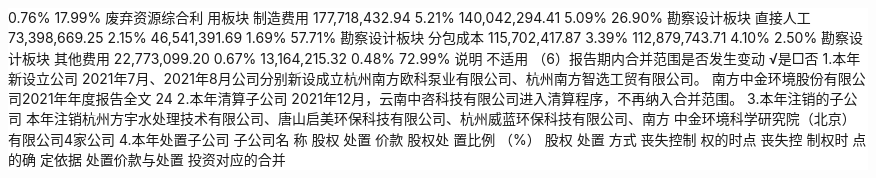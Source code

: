 0.76%
17.99%
废弃资源综合利
用板块
制造费用
177,718,432.94
5.21%
140,042,294.41
5.09%
26.90%
勘察设计板块
直接人工
73,398,669.25
2.15%
46,541,391.69
1.69%
57.71%
勘察设计板块
分包成本
115,702,417.87
3.39%
112,879,743.71
4.10%
2.50%
勘察设计板块
其他费用
22,773,099.20
0.67%
13,164,215.32
0.48%
72.99%
说明
不适用
（6）报告期内合并范围是否发生变动
√是□否
1.本年新设立公司
2021年7月、2021年8月公司分别新设成立杭州南方欧科泵业有限公司、杭州南方智选工贸有限公司。
南方中金环境股份有限公司2021年年度报告全文
24
2.本年清算子公司
2021年12月，云南中咨科技有限公司进入清算程序，不再纳入合并范围。
3.本年注销的子公司
本年注销杭州方宇水处理技术有限公司、唐山启美环保科技有限公司、杭州威蓝环保科技有限公司、南方
中金环境科学研究院（北京）有限公司4家公司
4.本年处置子公司
子公司名
称
股权
处置
价款
股权处
置比例
（%）
股权
处置
方式
丧失控制
权的时点
丧失控
制权时
点的确
定依据
处置价款与处置
投资对应的合并